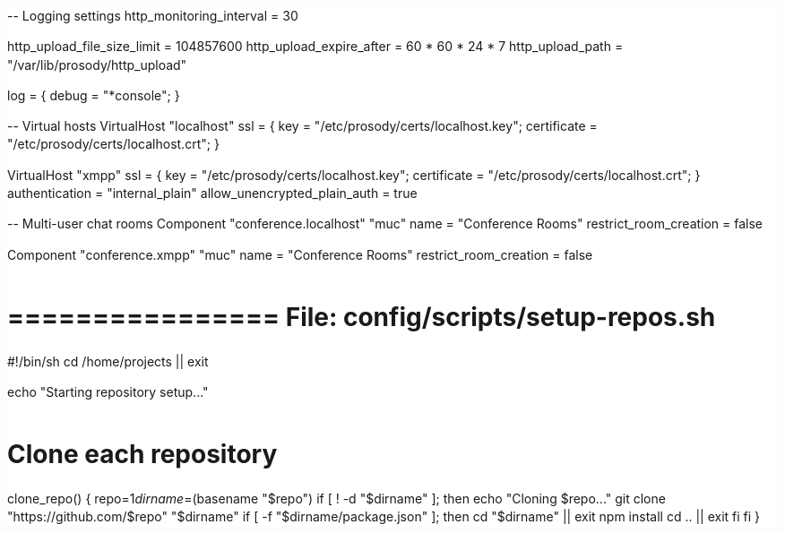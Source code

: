 -- Logging settings
http_monitoring_interval = 30

http_upload_file_size_limit = 104857600
http_upload_expire_after = 60 * 60 * 24 * 7
http_upload_path = "/var/lib/prosody/http_upload"

log = {
    debug = "*console";
}

-- Virtual hosts
VirtualHost "localhost"
    ssl = {
        key = "/etc/prosody/certs/localhost.key";
        certificate = "/etc/prosody/certs/localhost.crt";
    }

VirtualHost "xmpp"
    ssl = {
        key = "/etc/prosody/certs/localhost.key";
        certificate = "/etc/prosody/certs/localhost.crt";
    }
    authentication = "internal_plain"
    allow_unencrypted_plain_auth = true

-- Multi-user chat rooms
Component "conference.localhost" "muc"
    name = "Conference Rooms"
    restrict_room_creation = false

Component "conference.xmpp" "muc"
    name = "Conference Rooms"
    restrict_room_creation = false

================
File: config/scripts/setup-repos.sh
================
#!/bin/sh
cd /home/projects || exit

echo "Starting repository setup..."

# Clone each repository
clone_repo() {
    repo=$1
    dirname=$(basename "$repo")
    if [ ! -d "$dirname" ]; then
        echo "Cloning $repo..."
        git clone "https://github.com/$repo" "$dirname"
        if [ -f "$dirname/package.json" ]; then
            cd "$dirname" || exit
            npm install
            cd .. || exit
        fi
    fi
}
